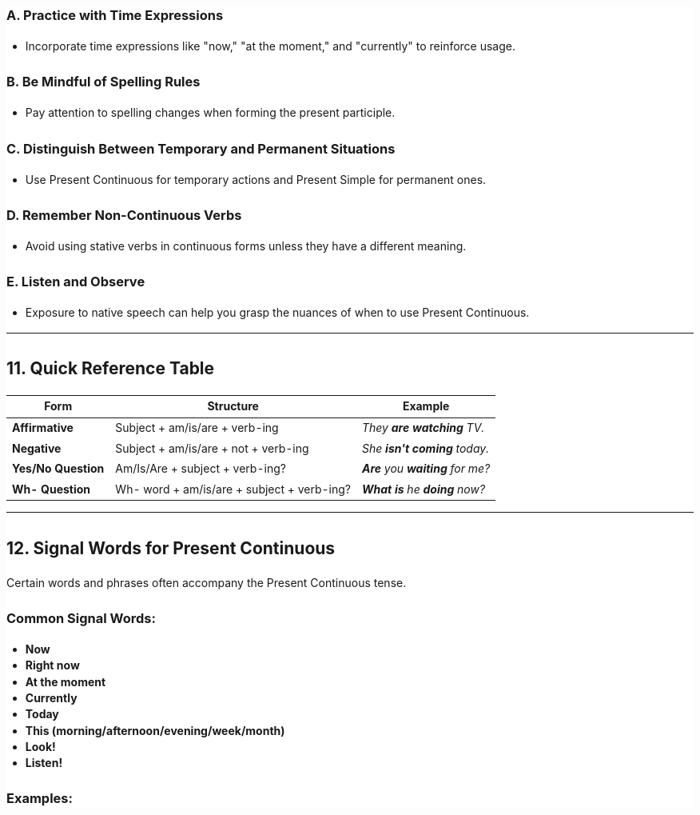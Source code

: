 ### **A. Practice with Time Expressions**

- Incorporate time expressions like "now," "at the moment," and "currently" to reinforce usage.

### **B. Be Mindful of Spelling Rules**

- Pay attention to spelling changes when forming the present participle.

### **C. Distinguish Between Temporary and Permanent Situations**

- Use Present Continuous for temporary actions and Present Simple for permanent ones.

### **D. Remember Non-Continuous Verbs**

- Avoid using stative verbs in continuous forms unless they have a different meaning.

### **E. Listen and Observe**

- Exposure to native speech can help you grasp the nuances of when to use Present Continuous.

---

## **11. Quick Reference Table**

|**Form**|**Structure**|**Example**|
|---|---|---|
|**Affirmative**|Subject + am/is/are + verb-ing|_They **are watching** TV._|
|**Negative**|Subject + am/is/are + not + verb-ing|_She **isn't coming** today._|
|**Yes/No Question**|Am/Is/Are + subject + verb-ing?|_**Are** you **waiting** for me?_|
|**Wh- Question**|Wh- word + am/is/are + subject + verb-ing?|_**What is** he **doing** now?_|

---

## **12. Signal Words for Present Continuous**

Certain words and phrases often accompany the Present Continuous tense.

### **Common Signal Words**:

- **Now**
- **Right now**
- **At the moment**
- **Currently**
- **Today**
- **This (morning/afternoon/evening/week/month)**
- **Look!**
- **Listen!**

### **Examples**:

